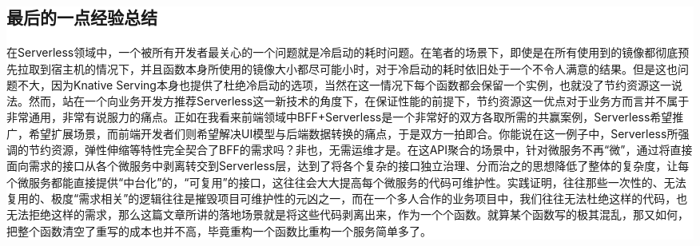 ## 最后的一点经验总结

在Serverless领域中，一个被所有开发者最关心的一个问题就是冷启动的耗时问题。在笔者的场景下，即使是在所有使用到的镜像都彻底预先拉取到宿主机的情况下，并且函数本身所使用的镜像大小都尽可能小时，对于冷启动的耗时依旧处于一个不令人满意的结果。但是这也问题不大，因为Knative Serving本身也提供了杜绝冷启动的选项，当然在这一情况下每个函数都会保留一个实例，也就没了节约资源这一说法。然而，站在一个向业务开发方推荐Serverless这一新技术的角度下，在保证性能的前提下，节约资源这一优点对于业务方而言并不属于非常通用，非常有说服力的痛点。正如在我看来前端领域中BFF+Serverless是一个非常好的双方各取所需的共赢案例，Serverless希望推广，希望扩展场景，而前端开发者们则希望解决UI模型与后端数据转换的痛点，于是双方一拍即合。你能说在这一例子中，Serverless所强调的节约资源，弹性伸缩等特性完全契合了BFF的需求吗？非也，无需运维才是。在这API聚合的场景中，针对微服务不再“微”，通过将直接面向需求的接口从各个微服务中剥离转交到Serverless层，达到了将各个复杂的接口独立治理、分而治之的思想降低了整体的复杂度，让每个微服务都能直接提供“中台化”的，“可复用”的接口，这往往会大大提高每个微服务的代码可维护性。实践证明，往往那些一次性的、无法复用的、极度“需求相关”的逻辑往往是摧毁项目可维护性的元凶之一，而在一个多人合作的业务项目中，我们往往无法杜绝这样的代码，也无法拒绝这样的需求，那么这篇文章所讲的落地场景就是将这些代码剥离出来，作为一个个函数。就算某个函数写的极其混乱，那又如何，把整个函数清空了重写的成本也并不高，毕竟重构一个函数比重构一个服务简单多了。